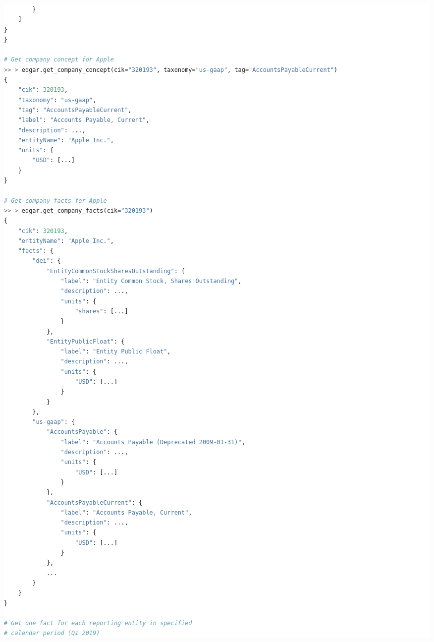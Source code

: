 ```python
        }
    ]
}
}

# Get company concept for Apple
>> > edgar.get_company_concept(cik="320193", taxonomy="us-gaap", tag="AccountsPayableCurrent")
{
    "cik": 320193,
    "taxonomy": "us-gaap",
    "tag": "AccountsPayableCurrent",
    "label": "Accounts Payable, Current",
    "description": ...,
    "entityName": "Apple Inc.",
    "units": {
        "USD": [...]
    }
}

# Get company facts for Apple
>> > edgar.get_company_facts(cik="320193")
{
    "cik": 320193,
    "entityName": "Apple Inc.",
    "facts": {
        "dei": {
            "EntityCommonStockSharesOutstanding": {
                "label": "Entity Common Stock, Shares Outstanding",
                "description": ...,
                "units": {
                    "shares": [...]
                }
            },
            "EntityPublicFloat": {
                "label": "Entity Public Float",
                "description": ...,
                "units": {
                    "USD": [...]
                }
            }
        },
        "us-gaap": {
            "AccountsPayable": {
                "label": "Accounts Payable (Deprecated 2009-01-31)",
                "description": ...,
                "units": {
                    "USD": [...]
                }
            },
            "AccountsPayableCurrent": {
                "label": "Accounts Payable, Current",
                "description": ...,
                "units": {
                    "USD": [...]
                }
            },
            ...
        }
    }
}

# Get one fact for each reporting entity in specified
# calendar period (Q1 2019)
```